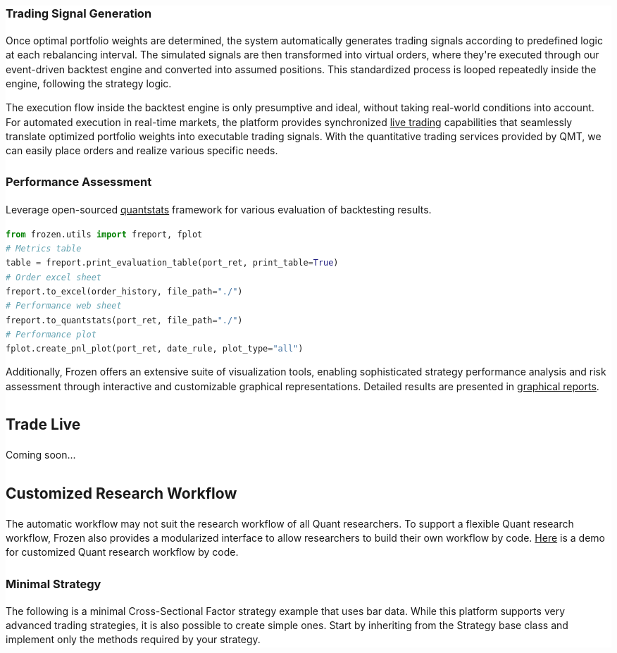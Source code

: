 ### Trading Signal Generation

Once optimal portfolio weights are determined, the system automatically generates trading signals according to predefined logic at each rebalancing interval. The simulated signals are then transformed into virtual orders, where they're executed through our event-driven backtest engine and converted into assumed positions. This standardized process is looped repeatedly inside the engine, following the strategy logic.

The execution flow inside the backtest engine is only presumptive and ideal, without taking real-world conditions into account. For automated execution in real-time markets, the platform provides synchronized [live trading](#live-trading-1) capabilities that seamlessly translate optimized portfolio weights into executable trading signals. With the quantitative trading services provided by QMT, we can easily place orders and realize various specific needs.

### Performance Assessment

Leverage open-sourced [quantstats](https://github.com/ranaroussi/quantstats) framework for various evaluation of backtesting results.

```python
from frozen.utils import freport, fplot
# Metrics table
table = freport.print_evaluation_table(port_ret, print_table=True)
# Order excel sheet
freport.to_excel(order_history, file_path="./")
# Performance web sheet
freport.to_quantstats(port_ret, file_path="./")
# Performance plot
fplot.create_pnl_plot(port_ret, date_rule, plot_type="all")
```

Additionally, Frozen offers an extensive suite of visualization tools, enabling sophisticated strategy performance analysis and risk assessment through interactive and customizable graphical representations. Detailed results are presented in [graphical reports](./demo/workflow/graphical_report.ipynb).

## Trade Live

Coming soon...

## Customized Research Workflow

The automatic workflow may not suit the research workflow of all Quant researchers. To support a flexible Quant research workflow, Frozen also provides a modularized interface to allow researchers to build their own workflow by code. [Here](./demo/tutorial/workflow_by_code.ipynb) is a demo for customized Quant research workflow by code.

### Minimal Strategy

The following is a minimal Cross-Sectional Factor strategy example that uses bar data. While this platform supports very advanced trading strategies, it is also possible to create simple ones. Start by inheriting from the Strategy base class and implement only the methods required by your strategy.
